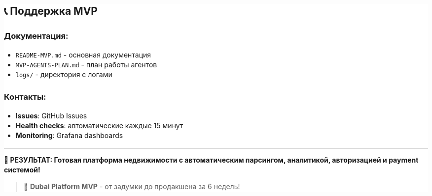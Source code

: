 
## 📞 **Поддержка MVP**

### **Документация:**
- `README-MVP.md` - основная документация
- `MVP-AGENTS-PLAN.md` - план работы агентов
- `logs/` - директория с логами

### **Контакты:**
- **Issues**: GitHub Issues
- **Health checks**: автоматические каждые 15 минут
- **Monitoring**: Grafana dashboards

---

**🎯 РЕЗУЛЬТАТ: Готовая платформа недвижимости с автоматическим парсингом, аналитикой, авторизацией и payment системой!**

> 🚀 **Dubai Platform MVP** - от задумки до продакшена за 6 недель!